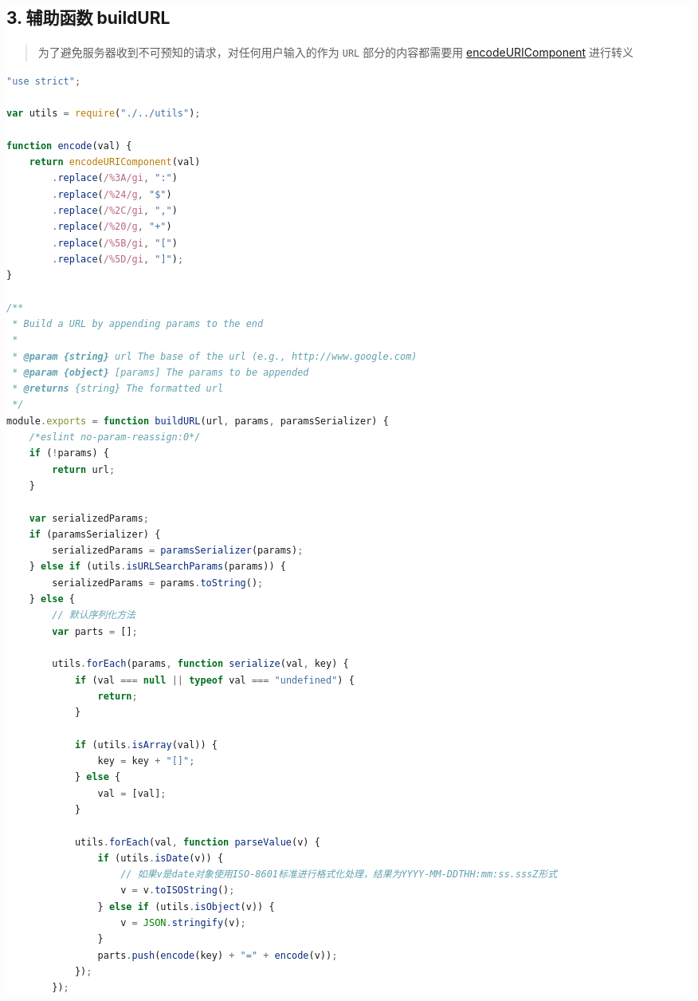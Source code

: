 ## 3. 辅助函数 buildURL

> 为了避免服务器收到不可预知的请求，对任何用户输入的作为 `URL` 部分的内容都需要用 [encodeURIComponent](https://developer.mozilla.org/en-US/docs/Web/JavaScript/Reference/Global_Objects/encodeURIComponent) 进行转义

```js
"use strict";

var utils = require("./../utils");

function encode(val) {
    return encodeURIComponent(val)
        .replace(/%3A/gi, ":")
        .replace(/%24/g, "$")
        .replace(/%2C/gi, ",")
        .replace(/%20/g, "+")
        .replace(/%5B/gi, "[")
        .replace(/%5D/gi, "]");
}

/**
 * Build a URL by appending params to the end
 *
 * @param {string} url The base of the url (e.g., http://www.google.com)
 * @param {object} [params] The params to be appended
 * @returns {string} The formatted url
 */
module.exports = function buildURL(url, params, paramsSerializer) {
    /*eslint no-param-reassign:0*/
    if (!params) {
        return url;
    }

    var serializedParams;
    if (paramsSerializer) {
        serializedParams = paramsSerializer(params);
    } else if (utils.isURLSearchParams(params)) {
        serializedParams = params.toString();
    } else {
        // 默认序列化方法
        var parts = [];

        utils.forEach(params, function serialize(val, key) {
            if (val === null || typeof val === "undefined") {
                return;
            }

            if (utils.isArray(val)) {
                key = key + "[]";
            } else {
                val = [val];
            }

            utils.forEach(val, function parseValue(v) {
                if (utils.isDate(v)) {
                    // 如果v是date对象使用ISO-8601标准进行格式化处理，结果为YYYY-MM-DDTHH:mm:ss.sssZ形式
                    v = v.toISOString();
                } else if (utils.isObject(v)) {
                    v = JSON.stringify(v);
                }
                parts.push(encode(key) + "=" + encode(v));
            });
        });

```